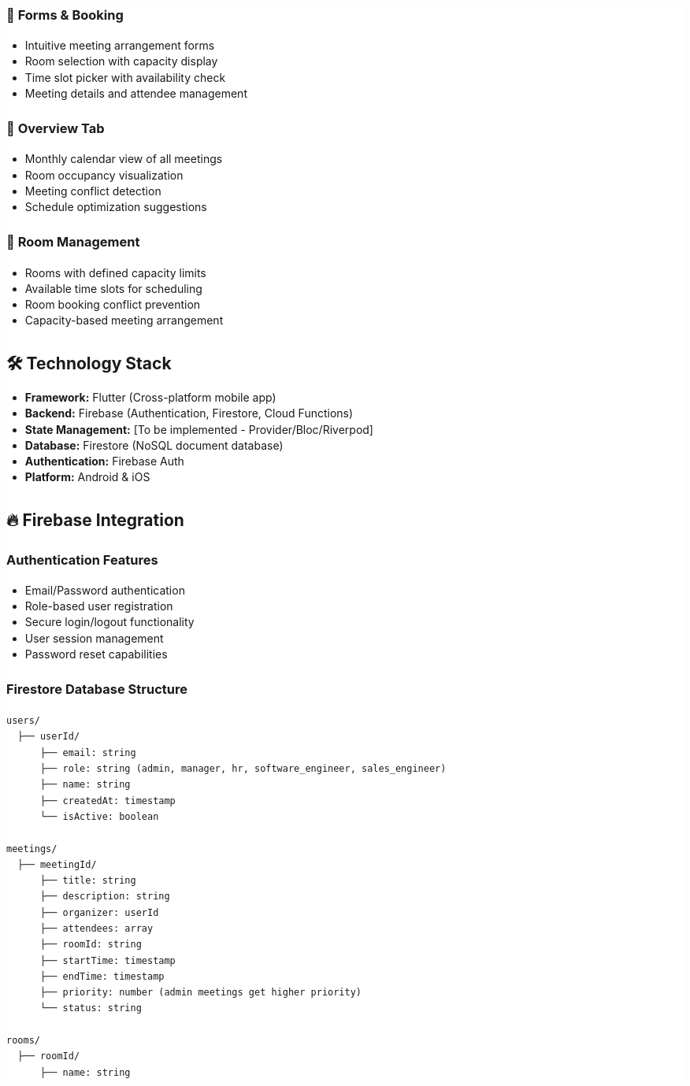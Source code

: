 ### 📝 **Forms & Booking**
- Intuitive meeting arrangement forms
- Room selection with capacity display
- Time slot picker with availability check
- Meeting details and attendee management

### 📅 **Overview Tab**
- Monthly calendar view of all meetings
- Room occupancy visualization
- Meeting conflict detection
- Schedule optimization suggestions

### 🏢 **Room Management**
- Rooms with defined capacity limits
- Available time slots for scheduling
- Room booking conflict prevention
- Capacity-based meeting arrangement

## 🛠️ Technology Stack

- **Framework:** Flutter (Cross-platform mobile app)
- **Backend:** Firebase (Authentication, Firestore, Cloud Functions)
- **State Management:** [To be implemented - Provider/Bloc/Riverpod]
- **Database:** Firestore (NoSQL document database)
- **Authentication:** Firebase Auth
- **Platform:** Android & iOS

## 🔥 Firebase Integration

### Authentication Features
- Email/Password authentication
- Role-based user registration
- Secure login/logout functionality
- User session management
- Password reset capabilities

### Firestore Database Structure
```
users/
  ├── userId/
      ├── email: string
      ├── role: string (admin, manager, hr, software_engineer, sales_engineer)
      ├── name: string
      ├── createdAt: timestamp
      └── isActive: boolean

meetings/
  ├── meetingId/
      ├── title: string
      ├── description: string
      ├── organizer: userId
      ├── attendees: array
      ├── roomId: string
      ├── startTime: timestamp
      ├── endTime: timestamp
      ├── priority: number (admin meetings get higher priority)
      └── status: string

rooms/
  ├── roomId/
      ├── name: string
```
